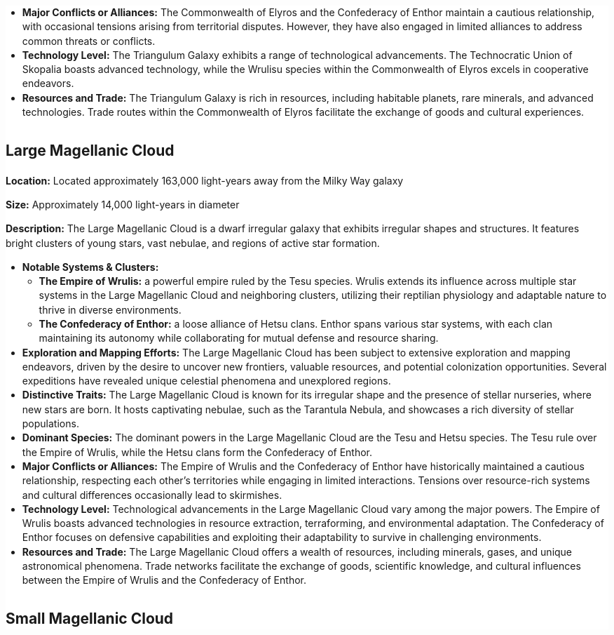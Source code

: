 -   **Major Conflicts or Alliances:** The Commonwealth of Elyros and the Confederacy of Enthor maintain a cautious relationship, with occasional tensions arising from territorial disputes. However, they have also engaged in limited alliances to address common threats or conflicts.
-   **Technology Level:** The Triangulum Galaxy exhibits a range of technological advancements. The Technocratic Union of Skopalia boasts advanced technology, while the Wrulisu species within the Commonwealth of Elyros excels in cooperative endeavors.
-   **Resources and Trade:** The Triangulum Galaxy is rich in resources, including habitable planets, rare minerals, and advanced technologies. Trade routes within the Commonwealth of Elyros facilitate the exchange of goods and cultural experiences.

## Large Magellanic Cloud

**Location:** Located approximately 163,000 light-years away from the Milky Way galaxy

**Size:** Approximately 14,000 light-years in diameter

**Description:** The Large Magellanic Cloud is a dwarf irregular galaxy that exhibits irregular shapes and structures. It features bright clusters of young stars, vast nebulae, and regions of active star formation.

-   **Notable Systems & Clusters:**
    -   **The Empire of Wrulis:** a powerful empire ruled by the Tesu species. Wrulis extends its influence across multiple star systems in the Large Magellanic Cloud and neighboring clusters, utilizing their reptilian physiology and adaptable nature to thrive in diverse environments.
    -   **The Confederacy of Enthor:** a loose alliance of Hetsu clans. Enthor spans various star systems, with each clan maintaining its autonomy while collaborating for mutual defense and resource sharing.
-   **Exploration and Mapping Efforts:** The Large Magellanic Cloud has been subject to extensive exploration and mapping endeavors, driven by the desire to uncover new frontiers, valuable resources, and potential colonization opportunities. Several expeditions have revealed unique celestial phenomena and unexplored regions.
-   **Distinctive Traits:** The Large Magellanic Cloud is known for its irregular shape and the presence of stellar nurseries, where new stars are born. It hosts captivating nebulae, such as the Tarantula Nebula, and showcases a rich diversity of stellar populations.
-   **Dominant Species:** The dominant powers in the Large Magellanic Cloud are the Tesu and Hetsu species. The Tesu rule over the Empire of Wrulis, while the Hetsu clans form the Confederacy of Enthor.
-   **Major Conflicts or Alliances:** The Empire of Wrulis and the Confederacy of Enthor have historically maintained a cautious relationship, respecting each other’s territories while engaging in limited interactions. Tensions over resource-rich systems and cultural differences occasionally lead to skirmishes.
-   **Technology Level:** Technological advancements in the Large Magellanic Cloud vary among the major powers. The Empire of Wrulis boasts advanced technologies in resource extraction, terraforming, and environmental adaptation. The Confederacy of Enthor focuses on defensive capabilities and exploiting their adaptability to survive in challenging environments.
-   **Resources and Trade:** The Large Magellanic Cloud offers a wealth of resources, including minerals, gases, and unique astronomical phenomena. Trade networks facilitate the exchange of goods, scientific knowledge, and cultural influences between the Empire of Wrulis and the Confederacy of Enthor.

## Small Magellanic Cloud
